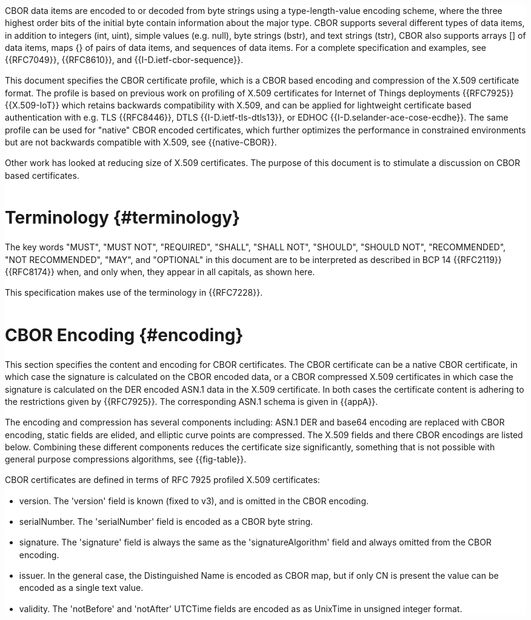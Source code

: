 CBOR data items are encoded to or decoded from byte strings using a type-length-value encoding scheme, where the three highest order bits of the initial byte contain information about the major type. CBOR supports several different types of data items, in addition to integers (int, uint), simple values (e.g. null), byte strings (bstr), and text strings (tstr), CBOR also supports arrays \[\] of data items, maps \{\} of pairs of data items, and sequences of data items. For a complete specification and examples, see {{RFC7049}}, {{RFC8610}}, and  {{I-D.ietf-cbor-sequence}}.

This document specifies the CBOR certificate profile, which is a CBOR based encoding and compression of the X.509 certificate format. The profile is based on previous work on profiling of X.509 certificates for Internet of Things deployments {{RFC7925}} {{X.509-IoT}} which retains backwards compatibility with X.509, and can be applied for lightweight certificate based authentication with e.g. TLS {{RFC8446}}, DTLS {{I-D.ietf-tls-dtls13}}, or EDHOC {{I-D.selander-ace-cose-ecdhe}}. The same profile can be used for "native" CBOR encoded certificates, which further optimizes the performance in constrained environments but are not backwards compatible with X.509, see {{native-CBOR}}.

Other work has looked at reducing size of X.509 certificates. The purpose of this document is to stimulate a discussion on CBOR based certificates.

# Terminology   {#terminology}

The key words "MUST", "MUST NOT", "REQUIRED", "SHALL", "SHALL NOT", "SHOULD", "SHOULD NOT", "RECOMMENDED", "NOT RECOMMENDED", "MAY", and "OPTIONAL" in this document are to be interpreted as described in BCP 14 {{RFC2119}} {{RFC8174}} when, and only when, they appear in all capitals, as shown here.

This specification makes use of the terminology in {{RFC7228}}.

# CBOR Encoding {#encoding}

This section specifies the content and encoding for CBOR certificates. The CBOR certificate can be a native CBOR certificate, in which case the signature is calculated on the CBOR encoded data, or a CBOR compressed X.509 certificates in which case the signature is calculated on the DER encoded ASN.1 data in the X.509 certificate. In both cases the certificate content is adhering to the restrictions given by {{RFC7925}}. The corresponding ASN.1 schema is given in {{appA}}.

The encoding and compression has several components including: ASN.1 DER and base64 encoding are replaced with CBOR encoding, static fields are elided, and elliptic curve points are compressed. The X.509 fields and there CBOR encodings are listed below. Combining these different components reduces the certificate size significantly, something that is not possible with general purpose compressions algorithms, see {{fig-table}}.

CBOR certificates are defined in terms of RFC 7925 profiled X.509 certificates:

* version. The 'version' field is known (fixed to v3), and is omitted in the CBOR encoding.

* serialNumber. The 'serialNumber' field is encoded as a CBOR byte string. 

* signature. The 'signature' field is always the same as the 'signatureAlgorithm' field and always omitted from the CBOR encoding.

* issuer. In the general case, the Distinguished Name is encoded as CBOR map, but if only CN is present the value can be encoded as a single text value.

* validity. The 'notBefore' and 'notAfter' UTCTime fields are encoded as as UnixTime in unsigned integer format.
